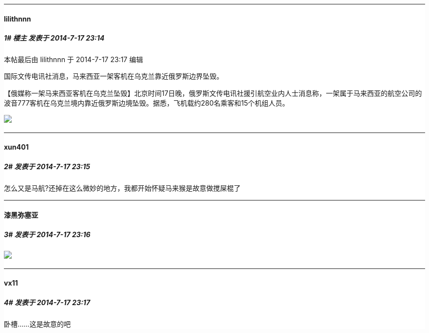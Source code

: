

-----

####  lilithnnn  
##### 1#       楼主       发表于 2014-7-17 23:14



 本帖最后由 lilithnnn 于 2014-7-17 23:17 编辑 

国际文传电讯社消息，马来西亚一架客机在乌克兰靠近俄罗斯边界坠毁。

【俄媒称一架马来西亚客机在乌克兰坠毁】北京时间17日晚，俄罗斯文传电讯社援引航空业内人士消息称，一架属于马来西亚的航空公司的波音777客机在乌克兰境内靠近俄罗斯边境坠毁。据悉，飞机载约280名乘客和15个机组人员。

<img src="http://ww1.sinaimg.cn/bmiddle/70e11e0fjw1eig77sz1w6j20k408qgnq.jpg" referrerpolicy="no-referrer">







-----

####  xun401  
##### 2#       发表于 2014-7-17 23:15




怎么又是马航?还掉在这么微妙的地方，我都开始怀疑马来猴是故意做搅屎棍了







-----

####  漆黑弥塞亚  
##### 3#       发表于 2014-7-17 23:16



<img src="https://static.saraba1st.com/image/smiley/face/133.gif" referrerpolicy="no-referrer">







-----

####  vx11  
##### 4#       发表于 2014-7-17 23:17




卧槽……这是故意的吧


